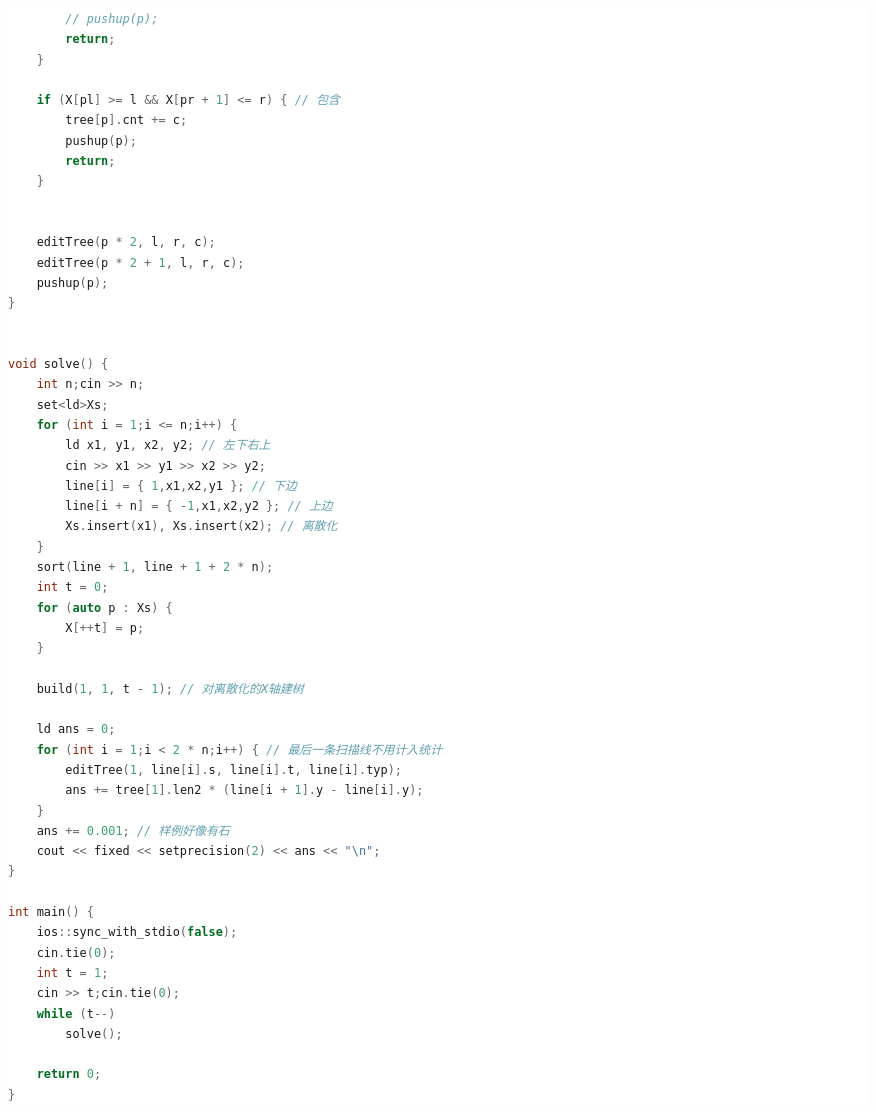 ```cpp
        // pushup(p);
        return;
    }

    if (X[pl] >= l && X[pr + 1] <= r) { // 包含
        tree[p].cnt += c;
        pushup(p);
        return;
    }


    editTree(p * 2, l, r, c);
    editTree(p * 2 + 1, l, r, c);
    pushup(p);
}


void solve() {
    int n;cin >> n;
    set<ld>Xs;
    for (int i = 1;i <= n;i++) {
        ld x1, y1, x2, y2; // 左下右上
        cin >> x1 >> y1 >> x2 >> y2;
        line[i] = { 1,x1,x2,y1 }; // 下边
        line[i + n] = { -1,x1,x2,y2 }; // 上边
        Xs.insert(x1), Xs.insert(x2); // 离散化
    }
    sort(line + 1, line + 1 + 2 * n);
    int t = 0;
    for (auto p : Xs) {
        X[++t] = p;
    }

    build(1, 1, t - 1); // 对离散化的X轴建树

    ld ans = 0;
    for (int i = 1;i < 2 * n;i++) { // 最后一条扫描线不用计入统计
        editTree(1, line[i].s, line[i].t, line[i].typ);
        ans += tree[1].len2 * (line[i + 1].y - line[i].y);
    }
    ans += 0.001; // 样例好像有石
    cout << fixed << setprecision(2) << ans << "\n";
}

int main() {
    ios::sync_with_stdio(false);
    cin.tie(0);
    int t = 1;
    cin >> t;cin.tie(0);
    while (t--)
        solve();

    return 0;
}
```
